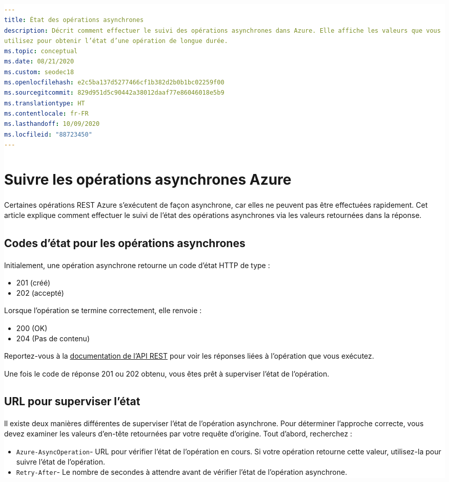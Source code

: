 ```yaml
---
title: État des opérations asynchrones
description: Décrit comment effectuer le suivi des opérations asynchrones dans Azure. Elle affiche les valeurs que vous utilisez pour obtenir l’état d’une opération de longue durée.
ms.topic: conceptual
ms.date: 08/21/2020
ms.custom: seodec18
ms.openlocfilehash: e2c5ba137d5277466cf1b382d2b0b1bc02259f00
ms.sourcegitcommit: 829d951d5c90442a38012daaf77e86046018e5b9
ms.translationtype: HT
ms.contentlocale: fr-FR
ms.lasthandoff: 10/09/2020
ms.locfileid: "88723450"
---
```

# <a name="track-asynchronous-azure-operations"></a>Suivre les opérations asynchrones Azure

Certaines opérations REST Azure s’exécutent de façon asynchrone, car elles ne peuvent pas être effectuées rapidement. Cet article explique comment effectuer le suivi de l’état des opérations asynchrones via les valeurs retournées dans la réponse.  

## <a name="status-codes-for-asynchronous-operations"></a>Codes d’état pour les opérations asynchrones

Initialement, une opération asynchrone retourne un code d’état HTTP de type :

* 201 (créé)
* 202 (accepté)

Lorsque l’opération se termine correctement, elle renvoie :

* 200 (OK)
* 204 (Pas de contenu)

Reportez-vous à la [documentation de l’API REST](/rest/api/azure/) pour voir les réponses liées à l’opération que vous exécutez.

Une fois le code de réponse 201 ou 202 obtenu, vous êtes prêt à superviser l’état de l’opération.

## <a name="url-to-monitor-status"></a>URL pour superviser l’état

Il existe deux manières différentes de superviser l’état de l’opération asynchrone. Pour déterminer l’approche correcte, vous devez examiner les valeurs d’en-tête retournées par votre requête d’origine. Tout d’abord, recherchez :

* `Azure-AsyncOperation`- URL pour vérifier l’état de l’opération en cours. Si votre opération retourne cette valeur, utilisez-la pour suivre l’état de l’opération.
* `Retry-After`- Le nombre de secondes à attendre avant de vérifier l’état de l’opération asynchrone.
